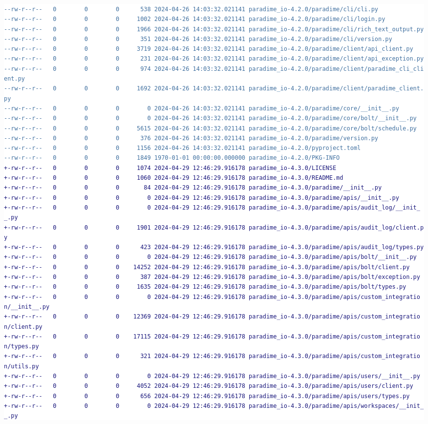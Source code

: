 ```diff
--rw-r--r--   0        0        0      538 2024-04-26 14:03:32.021141 paradime_io-4.2.0/paradime/cli/cli.py
--rw-r--r--   0        0        0     1002 2024-04-26 14:03:32.021141 paradime_io-4.2.0/paradime/cli/login.py
--rw-r--r--   0        0        0     1966 2024-04-26 14:03:32.021141 paradime_io-4.2.0/paradime/cli/rich_text_output.py
--rw-r--r--   0        0        0      351 2024-04-26 14:03:32.021141 paradime_io-4.2.0/paradime/cli/version.py
--rw-r--r--   0        0        0     3719 2024-04-26 14:03:32.021141 paradime_io-4.2.0/paradime/client/api_client.py
--rw-r--r--   0        0        0      231 2024-04-26 14:03:32.021141 paradime_io-4.2.0/paradime/client/api_exception.py
--rw-r--r--   0        0        0      974 2024-04-26 14:03:32.021141 paradime_io-4.2.0/paradime/client/paradime_cli_client.py
--rw-r--r--   0        0        0     1692 2024-04-26 14:03:32.021141 paradime_io-4.2.0/paradime/client/paradime_client.py
--rw-r--r--   0        0        0        0 2024-04-26 14:03:32.021141 paradime_io-4.2.0/paradime/core/__init__.py
--rw-r--r--   0        0        0        0 2024-04-26 14:03:32.021141 paradime_io-4.2.0/paradime/core/bolt/__init__.py
--rw-r--r--   0        0        0     5615 2024-04-26 14:03:32.021141 paradime_io-4.2.0/paradime/core/bolt/schedule.py
--rw-r--r--   0        0        0      376 2024-04-26 14:03:32.021141 paradime_io-4.2.0/paradime/version.py
--rw-r--r--   0        0        0     1156 2024-04-26 14:03:32.021141 paradime_io-4.2.0/pyproject.toml
--rw-r--r--   0        0        0     1849 1970-01-01 00:00:00.000000 paradime_io-4.2.0/PKG-INFO
+-rw-r--r--   0        0        0     1074 2024-04-29 12:46:29.916178 paradime_io-4.3.0/LICENSE
+-rw-r--r--   0        0        0     1060 2024-04-29 12:46:29.916178 paradime_io-4.3.0/README.md
+-rw-r--r--   0        0        0       84 2024-04-29 12:46:29.916178 paradime_io-4.3.0/paradime/__init__.py
+-rw-r--r--   0        0        0        0 2024-04-29 12:46:29.916178 paradime_io-4.3.0/paradime/apis/__init__.py
+-rw-r--r--   0        0        0        0 2024-04-29 12:46:29.916178 paradime_io-4.3.0/paradime/apis/audit_log/__init__.py
+-rw-r--r--   0        0        0     1901 2024-04-29 12:46:29.916178 paradime_io-4.3.0/paradime/apis/audit_log/client.py
+-rw-r--r--   0        0        0      423 2024-04-29 12:46:29.916178 paradime_io-4.3.0/paradime/apis/audit_log/types.py
+-rw-r--r--   0        0        0        0 2024-04-29 12:46:29.916178 paradime_io-4.3.0/paradime/apis/bolt/__init__.py
+-rw-r--r--   0        0        0    14252 2024-04-29 12:46:29.916178 paradime_io-4.3.0/paradime/apis/bolt/client.py
+-rw-r--r--   0        0        0      387 2024-04-29 12:46:29.916178 paradime_io-4.3.0/paradime/apis/bolt/exception.py
+-rw-r--r--   0        0        0     1635 2024-04-29 12:46:29.916178 paradime_io-4.3.0/paradime/apis/bolt/types.py
+-rw-r--r--   0        0        0        0 2024-04-29 12:46:29.916178 paradime_io-4.3.0/paradime/apis/custom_integration/__init__.py
+-rw-r--r--   0        0        0    12369 2024-04-29 12:46:29.916178 paradime_io-4.3.0/paradime/apis/custom_integration/client.py
+-rw-r--r--   0        0        0    17115 2024-04-29 12:46:29.916178 paradime_io-4.3.0/paradime/apis/custom_integration/types.py
+-rw-r--r--   0        0        0      321 2024-04-29 12:46:29.916178 paradime_io-4.3.0/paradime/apis/custom_integration/utils.py
+-rw-r--r--   0        0        0        0 2024-04-29 12:46:29.916178 paradime_io-4.3.0/paradime/apis/users/__init__.py
+-rw-r--r--   0        0        0     4052 2024-04-29 12:46:29.916178 paradime_io-4.3.0/paradime/apis/users/client.py
+-rw-r--r--   0        0        0      656 2024-04-29 12:46:29.916178 paradime_io-4.3.0/paradime/apis/users/types.py
+-rw-r--r--   0        0        0        0 2024-04-29 12:46:29.916178 paradime_io-4.3.0/paradime/apis/workspaces/__init__.py
```